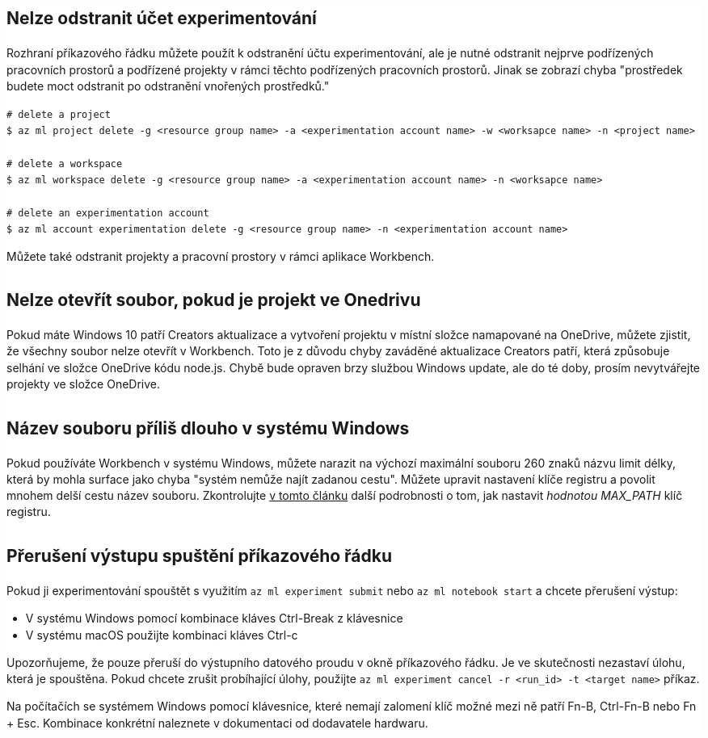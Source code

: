 ## <a name="cant-delete-experimentation-account"></a>Nelze odstranit účet experimentování
Rozhraní příkazového řádku můžete použít k odstranění účtu experimentování, ale je nutné odstranit nejprve podřízených pracovních prostorů a podřízené projekty v rámci těchto podřízených pracovních prostorů. Jinak se zobrazí chyba "prostředek budete moct odstranit po odstranění vnořených prostředků."

```azure-cli
# delete a project
$ az ml project delete -g <resource group name> -a <experimentation account name> -w <worksapce name> -n <project name>

# delete a workspace 
$ az ml workspace delete -g <resource group name> -a <experimentation account name> -n <worksapce name>

# delete an experimentation account
$ az ml account experimentation delete -g <resource group name> -n <experimentation account name>
```

Můžete také odstranit projekty a pracovní prostory v rámci aplikace Workbench.

## <a name="cant-open-file-if-project-is-in-onedrive"></a>Nelze otevřít soubor, pokud je projekt ve Onedrivu
Pokud máte Windows 10 patří Creators aktualizace a vytvoření projektu v místní složce namapované na OneDrive, můžete zjistit, že všechny soubor nelze otevřít v Workbench. Toto je z důvodu chyby zaváděné aktualizace Creators patří, která způsobuje selhání ve složce OneDrive kódu node.js. Chybě bude opraven brzy službou Windows update, ale do té doby, prosím nevytvářejte projekty ve složce OneDrive.

## <a name="file-name-too-long-on-windows"></a>Název souboru příliš dlouho v systému Windows
Pokud používáte Workbench v systému Windows, můžete narazit na výchozí maximální souboru 260 znaků názvu limit délky, která by mohla surface jako chyba "systém nemůže najít zadanou cestu". Můžete upravit nastavení klíče registru a povolit mnohem delší cestu název souboru. Zkontrolujte [v tomto článku](https://msdn.microsoft.com/en-us/library/windows/desktop/aa365247%28v=vs.85%29.aspx?#maxpath) další podrobnosti o tom, jak nastavit _hodnotou MAX_PATH_ klíč registru.

## <a name="interrupt-cli-execution-output"></a>Přerušení výstupu spuštění příkazového řádku
Pokud ji experimentování spouštět s využitím `az ml experiment submit` nebo `az ml notebook start` a chcete přerušení výstup: 
- V systému Windows pomocí kombinace kláves Ctrl-Break z klávesnice
- V systému macOS použijte kombinaci kláves Ctrl-c

Upozorňujeme, že pouze přeruší do výstupního datového proudu v okně příkazového řádku. Je ve skutečnosti nezastaví úlohu, která je spouštěna. Pokud chcete zrušit probíhající úlohy, použijte `az ml experiment cancel -r <run_id> -t <target name>` příkaz.

Na počítačích se systémem Windows pomocí klávesnice, které nemají zalomení klíč možné mezi ně patří Fn-B, Ctrl-Fn-B nebo Fn + Esc. Kombinace konkrétní naleznete v dokumentaci od dodavatele hardwaru.
